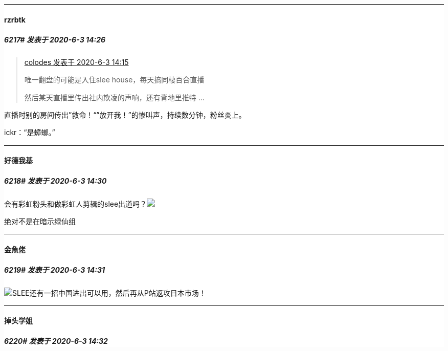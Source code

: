 





-----

####  rzrbtk  
##### 6217#       发表于 2020-6-3 14:26



<blockquote><a href="httphttps://bbs.saraba1st.com/2b/forum.php?mod=redirect&amp;goto=findpost&amp;pid=47662851&amp;ptid=1938145" target="_blank">colodes 发表于 2020-6-3 14:15</a>

唯一翻盘的可能是入住slee house，每天搞同棲百合直播

然后某天直播里传出社内欺凌的声响，还有背地里推特 ...</blockquote>
直播时别的房间传出”救命！“”放开我！”的惨叫声，持续数分钟，粉丝炎上。

ickr：“是蟑螂。”







-----

####  好德我基  
##### 6218#       发表于 2020-6-3 14:30




会有彩虹粉头和做彩虹人剪辑的slee出道吗？<img src="https://static.saraba1st.com/image/smiley/face2017/112.png" referrerpolicy="no-referrer">


绝对不是在暗示绿仙组







-----

####  金魚佬  
##### 6219#       发表于 2020-6-3 14:31



<img src="https://static.saraba1st.com/image/smiley/face2017/067.png" referrerpolicy="no-referrer">SLEE还有一招中国进出可以用，然后再从P站返攻日本市场！







-----

####  掉头学姐  
##### 6220#       发表于 2020-6-3 14:32
